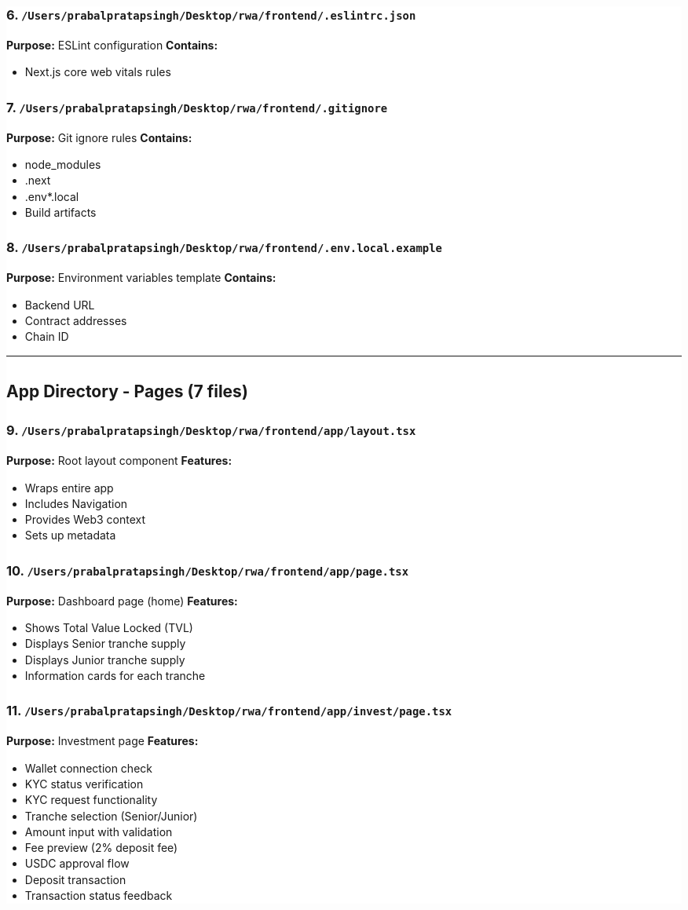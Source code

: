 ### 6. `/Users/prabalpratapsingh/Desktop/rwa/frontend/.eslintrc.json`
**Purpose:** ESLint configuration
**Contains:**
- Next.js core web vitals rules

### 7. `/Users/prabalpratapsingh/Desktop/rwa/frontend/.gitignore`
**Purpose:** Git ignore rules
**Contains:**
- node_modules
- .next
- .env*.local
- Build artifacts

### 8. `/Users/prabalpratapsingh/Desktop/rwa/frontend/.env.local.example`
**Purpose:** Environment variables template
**Contains:**
- Backend URL
- Contract addresses
- Chain ID

---

## App Directory - Pages (7 files)

### 9. `/Users/prabalpratapsingh/Desktop/rwa/frontend/app/layout.tsx`
**Purpose:** Root layout component
**Features:**
- Wraps entire app
- Includes Navigation
- Provides Web3 context
- Sets up metadata

### 10. `/Users/prabalpratapsingh/Desktop/rwa/frontend/app/page.tsx`
**Purpose:** Dashboard page (home)
**Features:**
- Shows Total Value Locked (TVL)
- Displays Senior tranche supply
- Displays Junior tranche supply
- Information cards for each tranche

### 11. `/Users/prabalpratapsingh/Desktop/rwa/frontend/app/invest/page.tsx`
**Purpose:** Investment page
**Features:**
- Wallet connection check
- KYC status verification
- KYC request functionality
- Tranche selection (Senior/Junior)
- Amount input with validation
- Fee preview (2% deposit fee)
- USDC approval flow
- Deposit transaction
- Transaction status feedback
